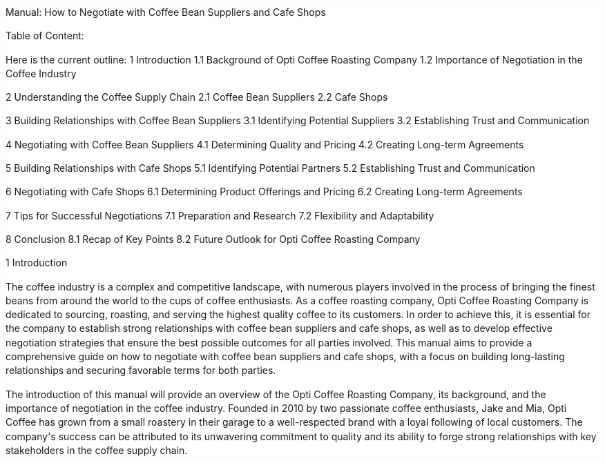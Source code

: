 Manual: How to Negotiate with Coffee Bean Suppliers and Cafe Shops

Table of Content:

Here is the current outline:
1 Introduction
1.1 Background of Opti Coffee Roasting Company
1.2 Importance of Negotiation in the Coffee Industry

2 Understanding the Coffee Supply Chain
2.1 Coffee Bean Suppliers
2.2 Cafe Shops

3 Building Relationships with Coffee Bean Suppliers
3.1 Identifying Potential Suppliers
3.2 Establishing Trust and Communication

4 Negotiating with Coffee Bean Suppliers
4.1 Determining Quality and Pricing
4.2 Creating Long-term Agreements

5 Building Relationships with Cafe Shops
5.1 Identifying Potential Partners
5.2 Establishing Trust and Communication

6 Negotiating with Cafe Shops
6.1 Determining Product Offerings and Pricing
6.2 Creating Long-term Agreements

7 Tips for Successful Negotiations
7.1 Preparation and Research
7.2 Flexibility and Adaptability

8 Conclusion
8.1 Recap of Key Points
8.2 Future Outlook for Opti Coffee Roasting Company




1 Introduction


The coffee industry is a complex and competitive landscape, with numerous players involved in the process of bringing the finest beans from around the world to the cups of coffee enthusiasts. As a coffee roasting company, Opti Coffee Roasting Company is dedicated to sourcing, roasting, and serving the highest quality coffee to its customers. In order to achieve this, it is essential for the company to establish strong relationships with coffee bean suppliers and cafe shops, as well as to develop effective negotiation strategies that ensure the best possible outcomes for all parties involved. This manual aims to provide a comprehensive guide on how to negotiate with coffee bean suppliers and cafe shops, with a focus on building long-lasting relationships and securing favorable terms for both parties.

The introduction of this manual will provide an overview of the Opti Coffee Roasting Company, its background, and the importance of negotiation in the coffee industry. Founded in 2010 by two passionate coffee enthusiasts, Jake and Mia, Opti Coffee has grown from a small roastery in their garage to a well-respected brand with a loyal following of local customers. The company's success can be attributed to its unwavering commitment to quality and its ability to forge strong relationships with key stakeholders in the coffee supply chain.
